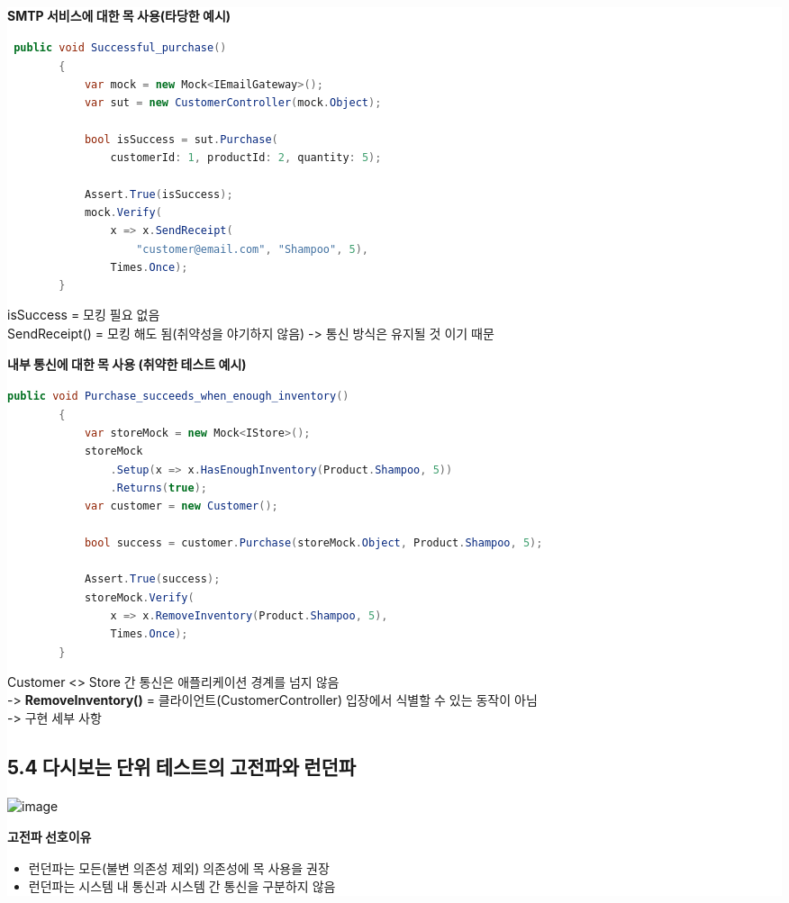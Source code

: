**SMTP 서비스에 대한 목 사용(타당한 예시)**

```C#
 public void Successful_purchase()
        {
            var mock = new Mock<IEmailGateway>();
            var sut = new CustomerController(mock.Object);

            bool isSuccess = sut.Purchase(
                customerId: 1, productId: 2, quantity: 5);

            Assert.True(isSuccess);
            mock.Verify(
                x => x.SendReceipt(
                    "customer@email.com", "Shampoo", 5),
                Times.Once);
        }
```

isSuccess = 모킹 필요 없음  
SendReceipt() = 모킹 해도 됨(취약성을 야기하지 않음) -> 통신 방식은 유지될 것 이기 때문

**내부 통신에 대한 목 사용 (취약한 테스트 예시)**

```C#
public void Purchase_succeeds_when_enough_inventory()
        {
            var storeMock = new Mock<IStore>();
            storeMock
                .Setup(x => x.HasEnoughInventory(Product.Shampoo, 5))
                .Returns(true);
            var customer = new Customer();

            bool success = customer.Purchase(storeMock.Object, Product.Shampoo, 5);

            Assert.True(success);
            storeMock.Verify(
                x => x.RemoveInventory(Product.Shampoo, 5),
                Times.Once);
        }
```

Customer <> Store 간 통신은 애플리케이션 경계를 넘지 않음  
-> **RemoveInventory()** = 클라이언트(CustomerController) 입장에서 식별할 수 있는 동작이 아님  
-> 구현 세부 사항

## 5.4 다시보는 단위 테스트의 고전파와 런던파

![image](https://github.com/user-attachments/assets/7aaee3a7-8d08-45df-b1cc-df35264ccb1a)

**고전파 선호이유**

- 런던파는 모든(불변 의존성 제외) 의존성에 목 사용을 권장
- 런던파는 시스템 내 통신과 시스템 간 통신을 구분하지 않음
